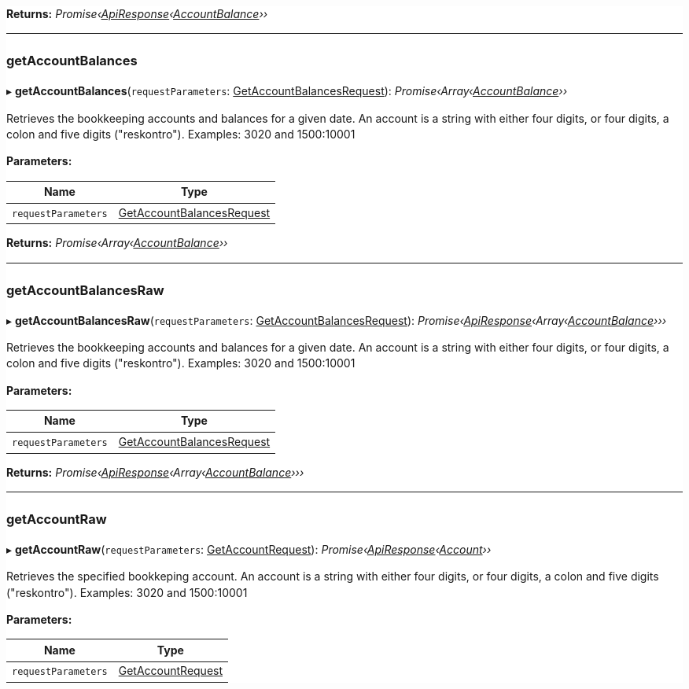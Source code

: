 **Returns:** *Promise‹[ApiResponse](../interfaces/apiresponse.md)‹[AccountBalance](../interfaces/accountbalance.md)››*

___

###  getAccountBalances

▸ **getAccountBalances**(`requestParameters`: [GetAccountBalancesRequest](../interfaces/getaccountbalancesrequest.md)): *Promise‹Array‹[AccountBalance](../interfaces/accountbalance.md)››*

Retrieves the bookkeeping accounts and balances for a given date. An account is a string with either four digits, or four digits, a colon and five digits (\"reskontro\"). Examples: 3020 and 1500:10001

**Parameters:**

Name | Type |
------ | ------ |
`requestParameters` | [GetAccountBalancesRequest](../interfaces/getaccountbalancesrequest.md) |

**Returns:** *Promise‹Array‹[AccountBalance](../interfaces/accountbalance.md)››*

___

###  getAccountBalancesRaw

▸ **getAccountBalancesRaw**(`requestParameters`: [GetAccountBalancesRequest](../interfaces/getaccountbalancesrequest.md)): *Promise‹[ApiResponse](../interfaces/apiresponse.md)‹Array‹[AccountBalance](../interfaces/accountbalance.md)›››*

Retrieves the bookkeeping accounts and balances for a given date. An account is a string with either four digits, or four digits, a colon and five digits (\"reskontro\"). Examples: 3020 and 1500:10001

**Parameters:**

Name | Type |
------ | ------ |
`requestParameters` | [GetAccountBalancesRequest](../interfaces/getaccountbalancesrequest.md) |

**Returns:** *Promise‹[ApiResponse](../interfaces/apiresponse.md)‹Array‹[AccountBalance](../interfaces/accountbalance.md)›››*

___

###  getAccountRaw

▸ **getAccountRaw**(`requestParameters`: [GetAccountRequest](../interfaces/getaccountrequest.md)): *Promise‹[ApiResponse](../interfaces/apiresponse.md)‹[Account](../interfaces/account.md)››*

Retrieves the specified bookkeping account. An account is a string with either four digits, or four digits, a colon and five digits (\"reskontro\").       Examples:       3020 and 1500:10001

**Parameters:**

Name | Type |
------ | ------ |
`requestParameters` | [GetAccountRequest](../interfaces/getaccountrequest.md) |
